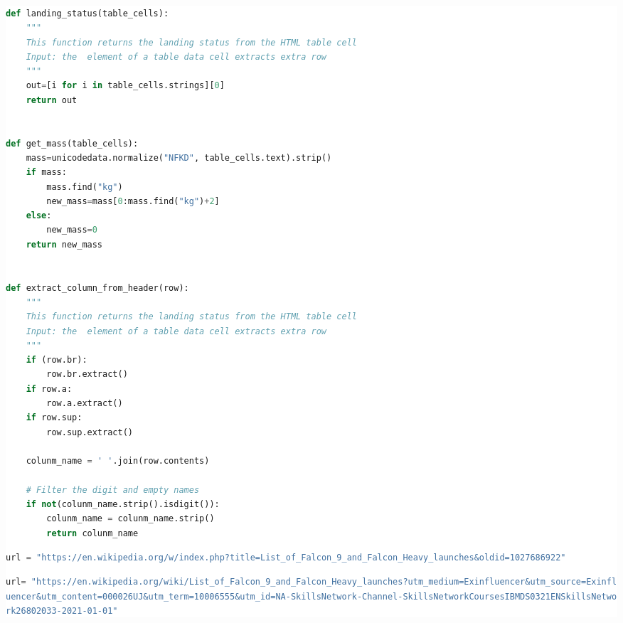 ```python
def landing_status(table_cells):
    """
    This function returns the landing status from the HTML table cell 
    Input: the  element of a table data cell extracts extra row
    """
    out=[i for i in table_cells.strings][0]
    return out


def get_mass(table_cells):
    mass=unicodedata.normalize("NFKD", table_cells.text).strip()
    if mass:
        mass.find("kg")
        new_mass=mass[0:mass.find("kg")+2]
    else:
        new_mass=0
    return new_mass


def extract_column_from_header(row):
    """
    This function returns the landing status from the HTML table cell 
    Input: the  element of a table data cell extracts extra row
    """
    if (row.br):
        row.br.extract()
    if row.a:
        row.a.extract()
    if row.sup:
        row.sup.extract()
        
    colunm_name = ' '.join(row.contents)
    
    # Filter the digit and empty names
    if not(colunm_name.strip().isdigit()):
        colunm_name = colunm_name.strip()
        return colunm_name    


```


```python
url = "https://en.wikipedia.org/w/index.php?title=List_of_Falcon_9_and_Falcon_Heavy_launches&oldid=1027686922"
```


```python
url= "https://en.wikipedia.org/wiki/List_of_Falcon_9_and_Falcon_Heavy_launches?utm_medium=Exinfluencer&utm_source=Exinfluencer&utm_content=000026UJ&utm_term=10006555&utm_id=NA-SkillsNetwork-Channel-SkillsNetworkCoursesIBMDS0321ENSkillsNetwork26802033-2021-01-01"

```
